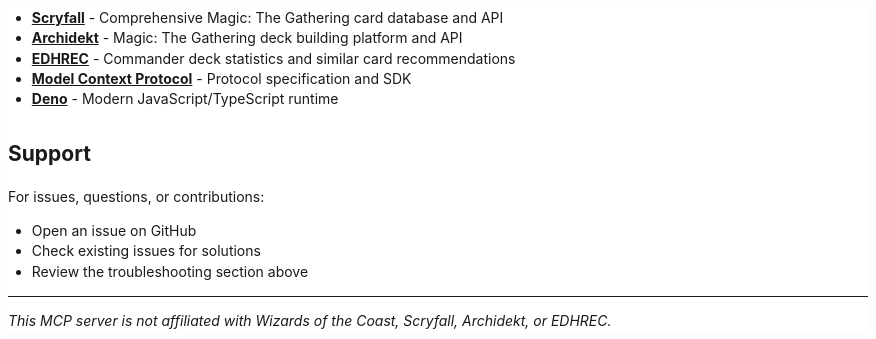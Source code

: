 - **[Scryfall](https://scryfall.com/)** - Comprehensive Magic: The Gathering card database and API
- **[Archidekt](https://archidekt.com/)** - Magic: The Gathering deck building platform and API
- **[EDHREC](https://edhrec.com/)** - Commander deck statistics and similar card recommendations
- **[Model Context Protocol](https://modelcontextprotocol.io/)** - Protocol specification and SDK
- **[Deno](https://deno.land/)** - Modern JavaScript/TypeScript runtime

## Support

For issues, questions, or contributions:
- Open an issue on GitHub
- Check existing issues for solutions
- Review the troubleshooting section above

---

*This MCP server is not affiliated with Wizards of the Coast, Scryfall, Archidekt, or EDHREC.*
